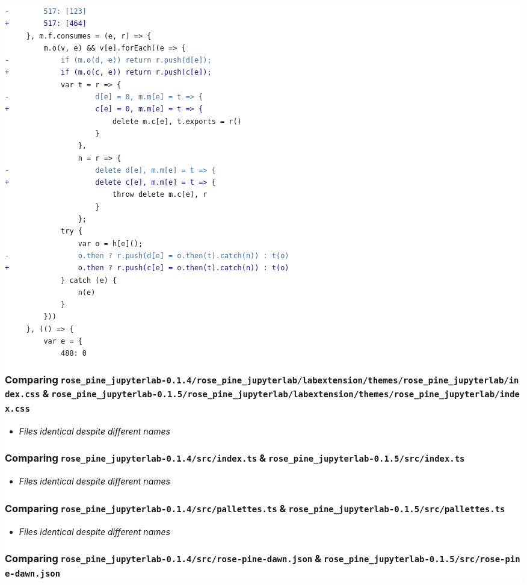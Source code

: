 ```diff
-        517: [123]
+        517: [464]
     }, m.f.consumes = (e, r) => {
         m.o(v, e) && v[e].forEach((e => {
-            if (m.o(d, e)) return r.push(d[e]);
+            if (m.o(c, e)) return r.push(c[e]);
             var t = r => {
-                    d[e] = 0, m.m[e] = t => {
+                    c[e] = 0, m.m[e] = t => {
                         delete m.c[e], t.exports = r()
                     }
                 },
                 n = r => {
-                    delete d[e], m.m[e] = t => {
+                    delete c[e], m.m[e] = t => {
                         throw delete m.c[e], r
                     }
                 };
             try {
                 var o = h[e]();
-                o.then ? r.push(d[e] = o.then(t).catch(n)) : t(o)
+                o.then ? r.push(c[e] = o.then(t).catch(n)) : t(o)
             } catch (e) {
                 n(e)
             }
         }))
     }, (() => {
         var e = {
             488: 0
```

### Comparing `rose_pine_jupyterlab-0.1.4/rose_pine_jupyterlab/labextension/themes/rose_pine_jupyterlab/index.css` & `rose_pine_jupyterlab-0.1.5/rose_pine_jupyterlab/labextension/themes/rose_pine_jupyterlab/index.css`

 * *Files identical despite different names*

### Comparing `rose_pine_jupyterlab-0.1.4/src/index.ts` & `rose_pine_jupyterlab-0.1.5/src/index.ts`

 * *Files identical despite different names*

### Comparing `rose_pine_jupyterlab-0.1.4/src/pallettes.ts` & `rose_pine_jupyterlab-0.1.5/src/pallettes.ts`

 * *Files identical despite different names*

### Comparing `rose_pine_jupyterlab-0.1.4/src/rose-pine-dawn.json` & `rose_pine_jupyterlab-0.1.5/src/rose-pine-dawn.json`
